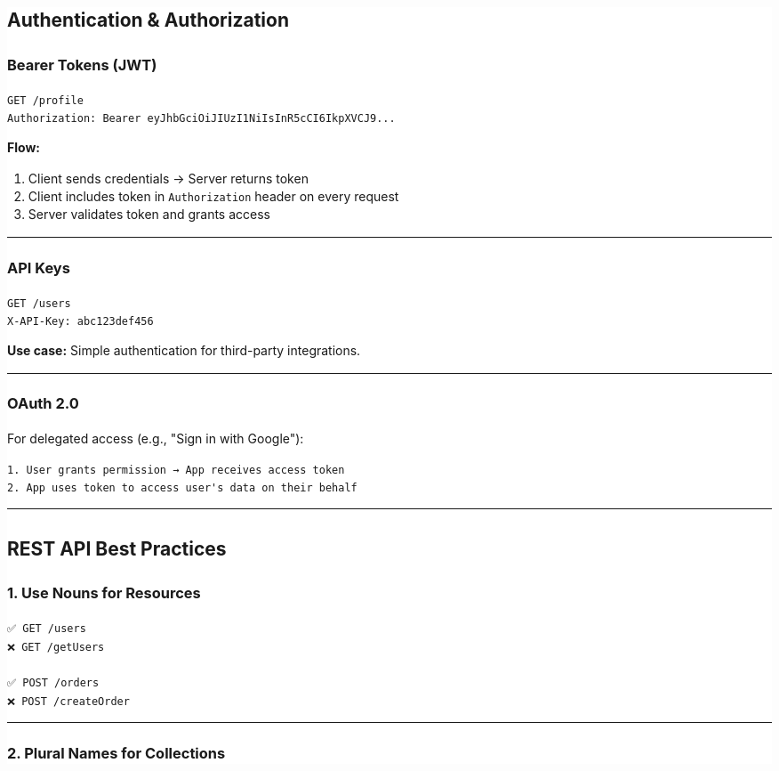 
## Authentication & Authorization

### Bearer Tokens (JWT)

```
GET /profile
Authorization: Bearer eyJhbGciOiJIUzI1NiIsInR5cCI6IkpXVCJ9...
```

**Flow:**
1. Client sends credentials → Server returns token
2. Client includes token in `Authorization` header on every request
3. Server validates token and grants access

---

### API Keys

```
GET /users
X-API-Key: abc123def456
```

**Use case:** Simple authentication for third-party integrations.

---

### OAuth 2.0

For delegated access (e.g., "Sign in with Google"):

```
1. User grants permission → App receives access token
2. App uses token to access user's data on their behalf
```

---

## REST API Best Practices

### 1. Use Nouns for Resources

```
✅ GET /users
❌ GET /getUsers

✅ POST /orders
❌ POST /createOrder
```

---

### 2. Plural Names for Collections
